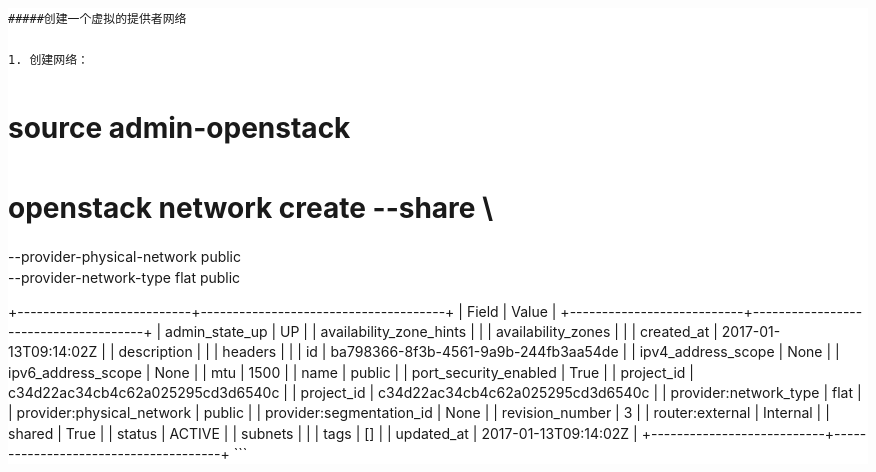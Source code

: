    ```
#####创建一个虚拟的提供者网络

1. 创建网络：
   
   ```
   # source admin-openstack
   
   # openstack network create  --share \
  --provider-physical-network public \
  --provider-network-type flat public
  
   +---------------------------+--------------------------------------+
| Field                     | Value                                |
+---------------------------+--------------------------------------+
| admin_state_up            | UP                                   |
| availability_zone_hints   |                                      |
| availability_zones        |                                      |
| created_at                | 2017-01-13T09:14:02Z                 |
| description               |                                      |
| headers                   |                                      |
| id                        | ba798366-8f3b-4561-9a9b-244fb3aa54de |
| ipv4_address_scope        | None                                 |
| ipv6_address_scope        | None                                 |
| mtu                       | 1500                                 |
| name                      | public                               |
| port_security_enabled     | True                                 |
| project_id                | c34d22ac34cb4c62a025295cd3d6540c     |
| project_id                | c34d22ac34cb4c62a025295cd3d6540c     |
| provider:network_type     | flat                                 |
| provider:physical_network | public                               |
| provider:segmentation_id  | None                                 |
| revision_number           | 3                                    |
| router:external           | Internal                             |
| shared                    | True                                 |
| status                    | ACTIVE                               |
| subnets                   |                                      |
| tags                      | []                                   |
| updated_at                | 2017-01-13T09:14:02Z                 |
+---------------------------+--------------------------------------+
    ```
